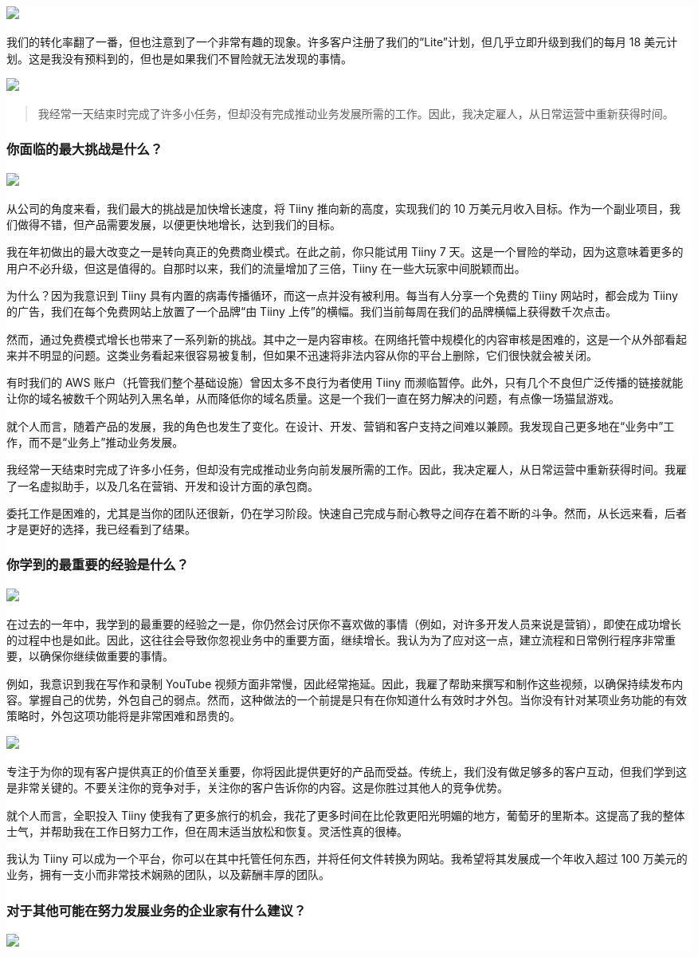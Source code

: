 ![](https://qiniu.gafata.com/ezindie/202453022133202.png?imageslim)

我们的转化率翻了一番，但也注意到了一个非常有趣的现象。许多客户注册了我们的“Lite”计划，但几乎立即升级到我们的每月 18 美元计划。这是我没有预料到的，但也是如果我们不冒险就无法发现的事情。

![](https://qiniu.gafata.com/ezindie/202453022132976.png?imageslim)

> 我经常一天结束时完成了许多小任务，但却没有完成推动业务发展所需的工作。因此，我决定雇人，从日常运营中重新获得时间。
> 

### 你面临的最大挑战是什么？

![](https://qiniu.gafata.com/ezindie/202453022132965.png?imageslim)

从公司的角度来看，我们最大的挑战是加快增长速度，将 Tiiny 推向新的高度，实现我们的 10 万美元月收入目标。作为一个副业项目，我们做得不错，但产品需要发展，以便更快地增长，达到我们的目标。

我在年初做出的最大改变之一是转向真正的免费商业模式。在此之前，你只能试用 Tiiny 7 天。这是一个冒险的举动，因为这意味着更多的用户不必升级，但这是值得的。自那时以来，我们的流量增加了三倍，Tiiny 在一些大玩家中间脱颖而出。

为什么？因为我意识到 Tiiny 具有内置的病毒传播循环，而这一点并没有被利用。每当有人分享一个免费的 Tiiny 网站时，都会成为 Tiiny 的广告，我们在每个免费网站上放置了一个品牌“由 Tiiny 上传”的横幅。我们当前每周在我们的品牌横幅上获得数千次点击。

然而，通过免费模式增长也带来了一系列新的挑战。其中之一是内容审核。在网络托管中规模化的内容审核是困难的，这是一个从外部看起来并不明显的问题。这类业务看起来很容易被复制，但如果不迅速将非法内容从你的平台上删除，它们很快就会被关闭。

有时我们的 AWS 账户（托管我们整个基础设施）曾因太多不良行为者使用 Tiiny 而濒临暂停。此外，只有几个不良但广泛传播的链接就能让你的域名被数千个网站列入黑名单，从而降低你的域名质量。这是一个我们一直在努力解决的问题，有点像一场猫鼠游戏。

就个人而言，随着产品的发展，我的角色也发生了变化。在设计、开发、营销和客户支持之间难以兼顾。我发现自己更多地在“业务中”工作，而不是“业务上”推动业务发展。

我经常一天结束时完成了许多小任务，但却没有完成推动业务向前发展所需的工作。因此，我决定雇人，从日常运营中重新获得时间。我雇了一名虚拟助手，以及几名在营销、开发和设计方面的承包商。

委托工作是困难的，尤其是当你的团队还很新，仍在学习阶段。快速自己完成与耐心教导之间存在着不断的斗争。然而，从长远来看，后者才是更好的选择，我已经看到了结果。

### 你学到的最重要的经验是什么？

![](https://qiniu.gafata.com/ezindie/202453022132732.png?imageslim)

在过去的一年中，我学到的最重要的经验之一是，你仍然会讨厌你不喜欢做的事情（例如，对许多开发人员来说是营销），即使在成功增长的过程中也是如此。因此，这往往会导致你忽视业务中的重要方面，继续增长。我认为为了应对这一点，建立流程和日常例行程序非常重要，以确保你继续做重要的事情。

例如，我意识到我在写作和录制 YouTube 视频方面非常慢，因此经常拖延。因此，我雇了帮助来撰写和制作这些视频，以确保持续发布内容。掌握自己的优势，外包自己的弱点。然而，这种做法的一个前提是只有在你知道什么有效时才外包。当你没有针对某项业务功能的有效策略时，外包这项功能将是非常困难和昂贵的。

![](https://qiniu.gafata.com/ezindie/202453022132699.png?imageslim)

专注于为你的现有客户提供真正的价值至关重要，你将因此提供更好的产品而受益。传统上，我们没有做足够多的客户互动，但我们学到这是非常关键的。不要关注你的竞争对手，关注你的客户告诉你的内容。这是你胜过其他人的竞争优势。

就个人而言，全职投入 Tiiny 使我有了更多旅行的机会，我花了更多时间在比伦敦更阳光明媚的地方，葡萄牙的里斯本。这提高了我的整体士气，并帮助我在工作日努力工作，但在周末适当放松和恢复。灵活性真的很棒。

我认为 Tiiny 可以成为一个平台，你可以在其中托管任何东西，并将任何文件转换为网站。我希望将其发展成一个年收入超过 100 万美元的业务，拥有一支小而非常技术娴熟的团队，以及薪酬丰厚的团队。

### 对于其他可能在努力发展业务的企业家有什么建议？

![](https://qiniu.gafata.com/ezindie/202453022132979.png?imageslim)
